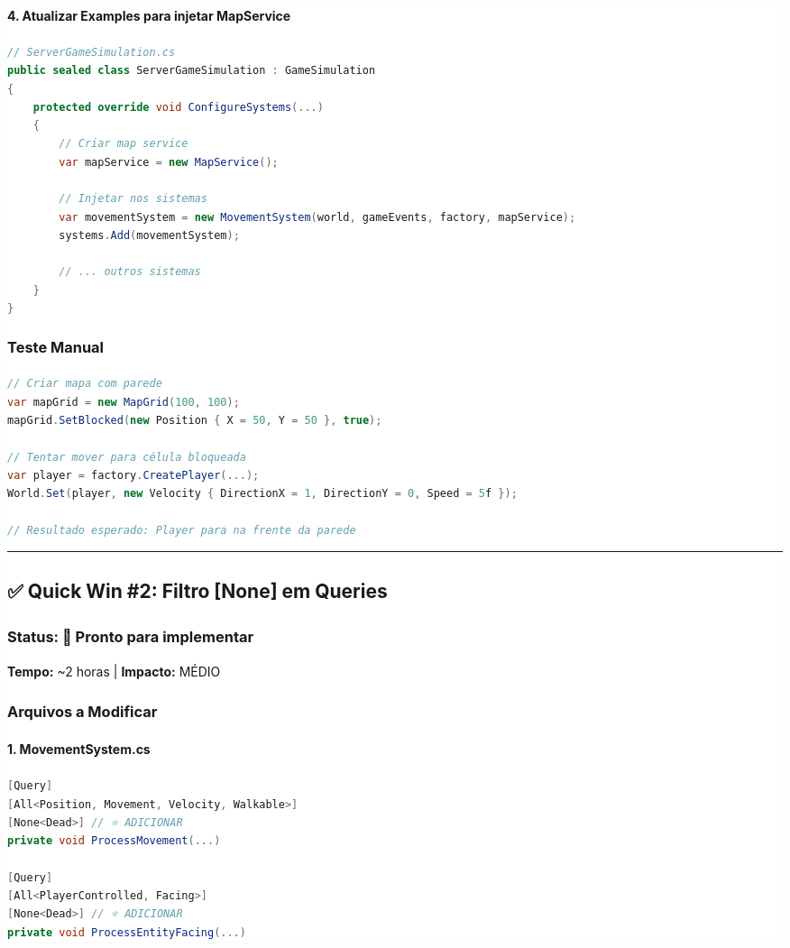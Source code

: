 #### 4. Atualizar Examples para injetar MapService

```csharp
// ServerGameSimulation.cs
public sealed class ServerGameSimulation : GameSimulation
{
    protected override void ConfigureSystems(...)
    {
        // Criar map service
        var mapService = new MapService();
        
        // Injetar nos sistemas
        var movementSystem = new MovementSystem(world, gameEvents, factory, mapService);
        systems.Add(movementSystem);
        
        // ... outros sistemas
    }
}
```

### Teste Manual

```csharp
// Criar mapa com parede
var mapGrid = new MapGrid(100, 100);
mapGrid.SetBlocked(new Position { X = 50, Y = 50 }, true);

// Tentar mover para célula bloqueada
var player = factory.CreatePlayer(...);
World.Set(player, new Velocity { DirectionX = 1, DirectionY = 0, Speed = 5f });

// Resultado esperado: Player para na frente da parede
```

---

## ✅ Quick Win #2: Filtro [None<Dead>] em Queries

### Status: 🔨 Pronto para implementar
**Tempo:** ~2 horas | **Impacto:** MÉDIO

### Arquivos a Modificar

#### 1. MovementSystem.cs

```csharp
[Query]
[All<Position, Movement, Velocity, Walkable>]
[None<Dead>] // ⭐ ADICIONAR
private void ProcessMovement(...)

[Query]
[All<PlayerControlled, Facing>]
[None<Dead>] // ⭐ ADICIONAR
private void ProcessEntityFacing(...)
```
